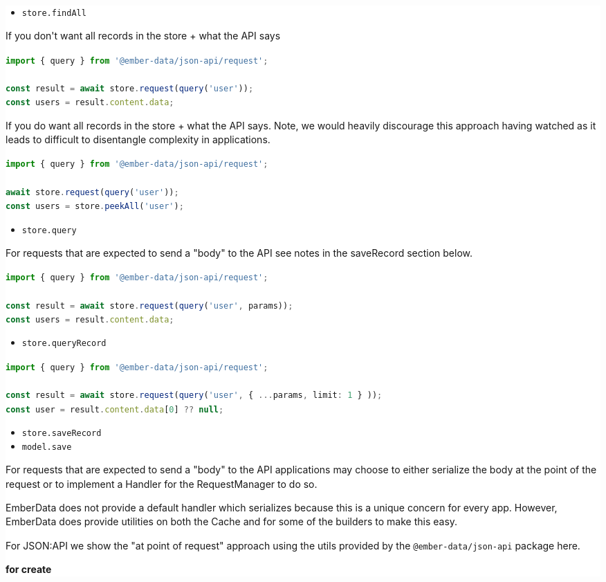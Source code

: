 - `store.findAll`

If you don't want all records in the store + what the API says

```ts
import { query } from '@ember-data/json-api/request';

const result = await store.request(query('user'));
const users = result.content.data;
```

If you do want all records in the store + what the API says. Note,
we would heavily discourage this approach having watched as it leads
to difficult to disentangle complexity in applications.

```ts
import { query } from '@ember-data/json-api/request';

await store.request(query('user'));
const users = store.peekAll('user');
```

- `store.query`

For requests that are expected to send a "body" to the API see notes
in the saveRecord section below.

```ts
import { query } from '@ember-data/json-api/request';

const result = await store.request(query('user', params));
const users = result.content.data;
```

- `store.queryRecord`

```ts
import { query } from '@ember-data/json-api/request';

const result = await store.request(query('user', { ...params, limit: 1 } ));
const user = result.content.data[0] ?? null;
```

- `store.saveRecord`
- `model.save`

For requests that are expected to send a "body" to the API applications
may choose to either serialize the body at the point of the request or
to implement a Handler for the RequestManager to do so.

EmberData does not provide a default handler which serializes because this
is a unique concern for every app. However, EmberData does provide utilities
on both the Cache and for some of the builders to make this easy.

For JSON:API we show the "at point of request" approach using the utils
provided by the `@ember-data/json-api` package here.

**for create**
